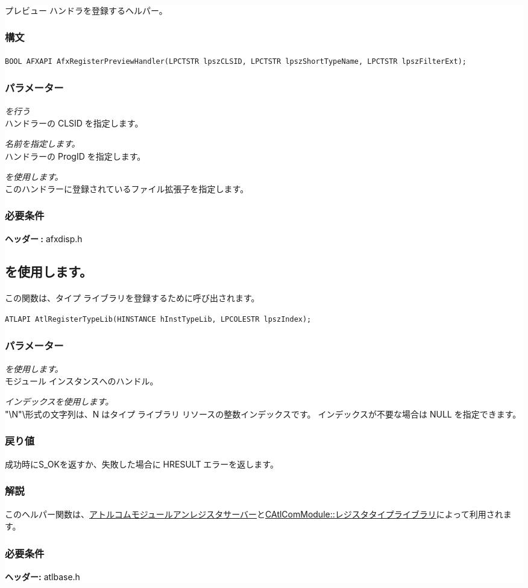 プレビュー ハンドラを登録するヘルパー。

### <a name="syntax"></a>構文

```
BOOL AFXAPI AfxRegisterPreviewHandler(LPCTSTR lpszCLSID, LPCTSTR lpszShortTypeName, LPCTSTR lpszFilterExt);
```

### <a name="parameters"></a>パラメーター

*を行う*<br/>
ハンドラーの CLSID を指定します。

*名前を指定します。*<br/>
ハンドラーの ProgID を指定します。

*を使用します。*<br/>
このハンドラーに登録されているファイル拡張子を指定します。

### <a name="requirements"></a>必要条件

**ヘッダー :** afxdisp.h

## <a name="atlregistertypelib"></a><a name="atlregistertypelib"></a>を使用します。

この関数は、タイプ ライブラリを登録するために呼び出されます。

```
ATLAPI AtlRegisterTypeLib(HINSTANCE hInstTypeLib, LPCOLESTR lpszIndex);
```

### <a name="parameters"></a>パラメーター

*を使用します。*<br/>
モジュール インスタンスへのハンドル。

*インデックスを使用します。*<br/>
"\N"\\形式の文字列は、N はタイプ ライブラリ リソースの整数インデックスです。 インデックスが不要な場合は NULL を指定できます。

### <a name="return-value"></a>戻り値

成功時にS_OKを返すか、失敗した場合に HRESULT エラーを返します。

### <a name="remarks"></a>解説

このヘルパー関数は、[アトルコムモジュールアンレジスタサーバー](server-registration-global-functions.md#atlcommoduleunregisterserver)と[CAtlComModule::レジスタタイプライブラリ](../../atl/reference/catlcommodule-class.md#registertypelib)によって利用されます。

### <a name="requirements"></a>必要条件

**ヘッダー:** atlbase.h
